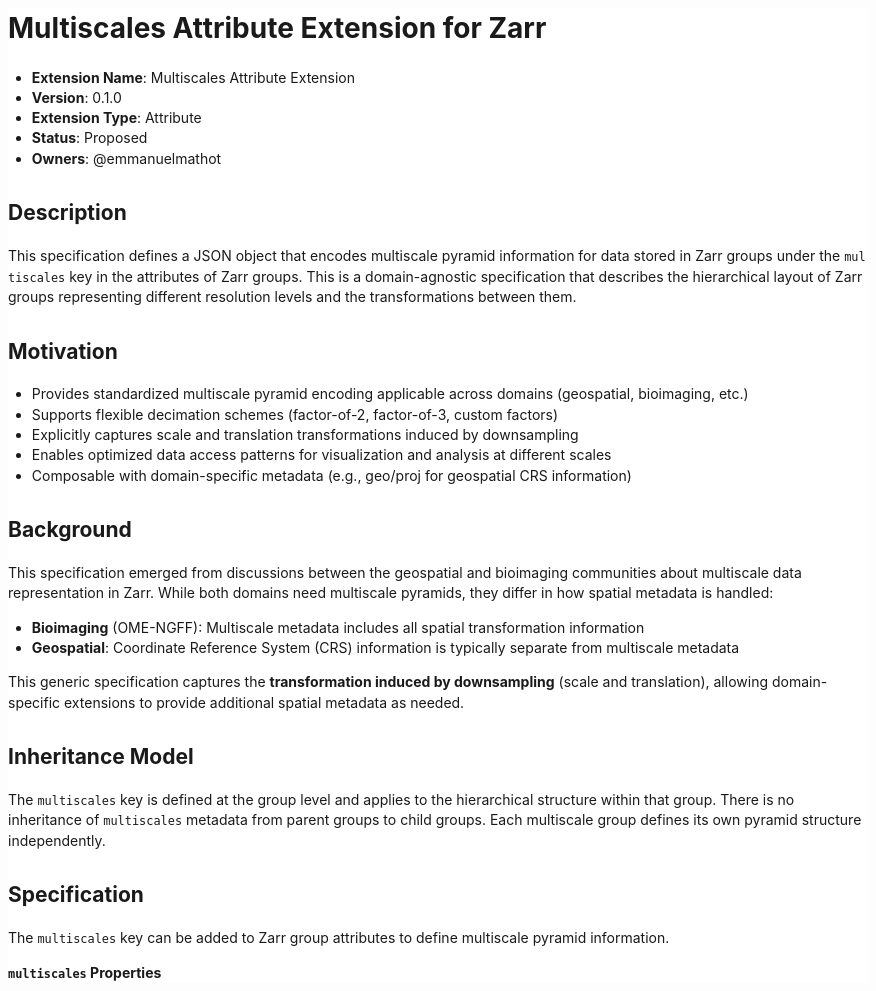 # Multiscales Attribute Extension for Zarr

- **Extension Name**: Multiscales Attribute Extension
- **Version**: 0.1.0
- **Extension Type**: Attribute
- **Status**: Proposed
- **Owners**: @emmanuelmathot

## Description

This specification defines a JSON object that encodes multiscale pyramid information for data stored in Zarr groups under the `multiscales` key in the attributes of Zarr groups. This is a domain-agnostic specification that describes the hierarchical layout of Zarr groups representing different resolution levels and the transformations between them.

## Motivation

- Provides standardized multiscale pyramid encoding applicable across domains (geospatial, bioimaging, etc.)
- Supports flexible decimation schemes (factor-of-2, factor-of-3, custom factors)
- Explicitly captures scale and translation transformations induced by downsampling
- Enables optimized data access patterns for visualization and analysis at different scales
- Composable with domain-specific metadata (e.g., geo/proj for geospatial CRS information)

## Background

This specification emerged from discussions between the geospatial and bioimaging communities about multiscale data representation in Zarr. While both domains need multiscale pyramids, they differ in how spatial metadata is handled:

- **Bioimaging** (OME-NGFF): Multiscale metadata includes all spatial transformation information
- **Geospatial**: Coordinate Reference System (CRS) information is typically separate from multiscale metadata

This generic specification captures the **transformation induced by downsampling** (scale and translation), allowing domain-specific extensions to provide additional spatial metadata as needed.

## Inheritance Model

The `multiscales` key is defined at the group level and applies to the hierarchical structure within that group. There is no inheritance of `multiscales` metadata from parent groups to child groups. Each multiscale group defines its own pyramid structure independently.

## Specification

The `multiscales` key can be added to Zarr group attributes to define multiscale pyramid information.


**`multiscales` Properties**
